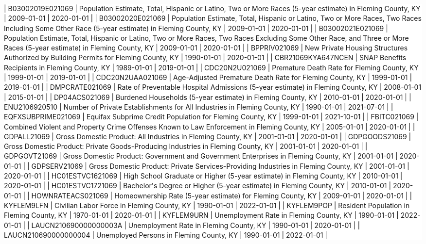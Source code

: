 | B03002019E021069          | Population Estimate, Total, Hispanic or Latino, Two or More Races (5-year estimate) in Fleming County, KY                                                                   | 2009-01-01          | 2020-01-01        |
| B03002020E021069          | Population Estimate, Total, Hispanic or Latino, Two or More Races, Two Races Including Some Other Race (5-year estimate) in Fleming County, KY                              | 2009-01-01          | 2020-01-01        |
| B03002021E021069          | Population Estimate, Total, Hispanic or Latino, Two or More Races, Two Races Excluding Some Other Race, and Three or More Races (5-year estimate) in Fleming County, KY     | 2009-01-01          | 2020-01-01        |
| BPPRIV021069              | New Private Housing Structures Authorized by Building Permits for Fleming County, KY                                                                                        | 1990-01-01          | 2020-01-01        |
| CBR21069KYA647NCEN        | SNAP Benefits Recipients in Fleming County, KY                                                                                                                              | 1989-01-01          | 2019-01-01        |
| CDC20N2U021069            | Premature Death Rate for Fleming County, KY                                                                                                                                 | 1999-01-01          | 2019-01-01        |
| CDC20N2UAA021069          | Age-Adjusted Premature Death Rate for Fleming County, KY                                                                                                                    | 1999-01-01          | 2019-01-01        |
| DMPCRATE021069            | Rate of Preventable Hospital Admissions (5-year estimate) in Fleming County, KY                                                                                             | 2008-01-01          | 2015-01-01        |
| DP04ACS021069             | Burdened Households (5-year estimate) in Fleming County, KY                                                                                                                 | 2010-01-01          | 2020-01-01        |
| ENU2106920510             | Number of Private Establishments for All Industries in Fleming County, KY                                                                                                   | 1990-01-01          | 2021-07-01        |
| EQFXSUBPRIME021069        | Equifax Subprime Credit Population for Fleming County, KY                                                                                                                   | 1999-01-01          | 2021-10-01        |
| FBITC021069               | Combined Violent and Property Crime Offenses Known to Law Enforcement in Fleming County, KY                                                                                 | 2005-01-01          | 2020-01-01        |
| GDPALL21069               | Gross Domestic Product: All Industries in Fleming County, KY                                                                                                                | 2001-01-01          | 2020-01-01        |
| GDPGOODS21069             | Gross Domestic Product: Private Goods-Producing Industries in Fleming County, KY                                                                                            | 2001-01-01          | 2020-01-01        |
| GDPGOVT21069              | Gross Domestic Product: Government and Government Enterprises in Fleming County, KY                                                                                         | 2001-01-01          | 2020-01-01        |
| GDPSERV21069              | Gross Domestic Product: Private Services-Providing Industries in Fleming County, KY                                                                                         | 2001-01-01          | 2020-01-01        |
| HC01ESTVC1621069          | High School Graduate or Higher (5-year estimate) in Fleming County, KY                                                                                                      | 2010-01-01          | 2020-01-01        |
| HC01ESTVC1721069          | Bachelor's Degree or Higher (5-year estimate) in Fleming County, KY                                                                                                         | 2010-01-01          | 2020-01-01        |
| HOWNRATEACS021069         | Homeownership Rate (5-year estimate) for Fleming County, KY                                                                                                                 | 2009-01-01          | 2020-01-01        |
| KYFLEM9LFN                | Civilian Labor Force in Fleming County, KY                                                                                                                                  | 1990-01-01          | 2022-01-01        |
| KYFLEM9POP                | Resident Population in Fleming County, KY                                                                                                                                   | 1970-01-01          | 2020-01-01        |
| KYFLEM9URN                | Unemployment Rate in Fleming County, KY                                                                                                                                     | 1990-01-01          | 2022-01-01        |
| LAUCN210690000000003A     | Unemployment Rate in Fleming County, KY                                                                                                                                     | 1990-01-01          | 2020-01-01        |
| LAUCN210690000000004      | Unemployed Persons in Fleming County, KY                                                                                                                                    | 1990-01-01          | 2022-01-01        |